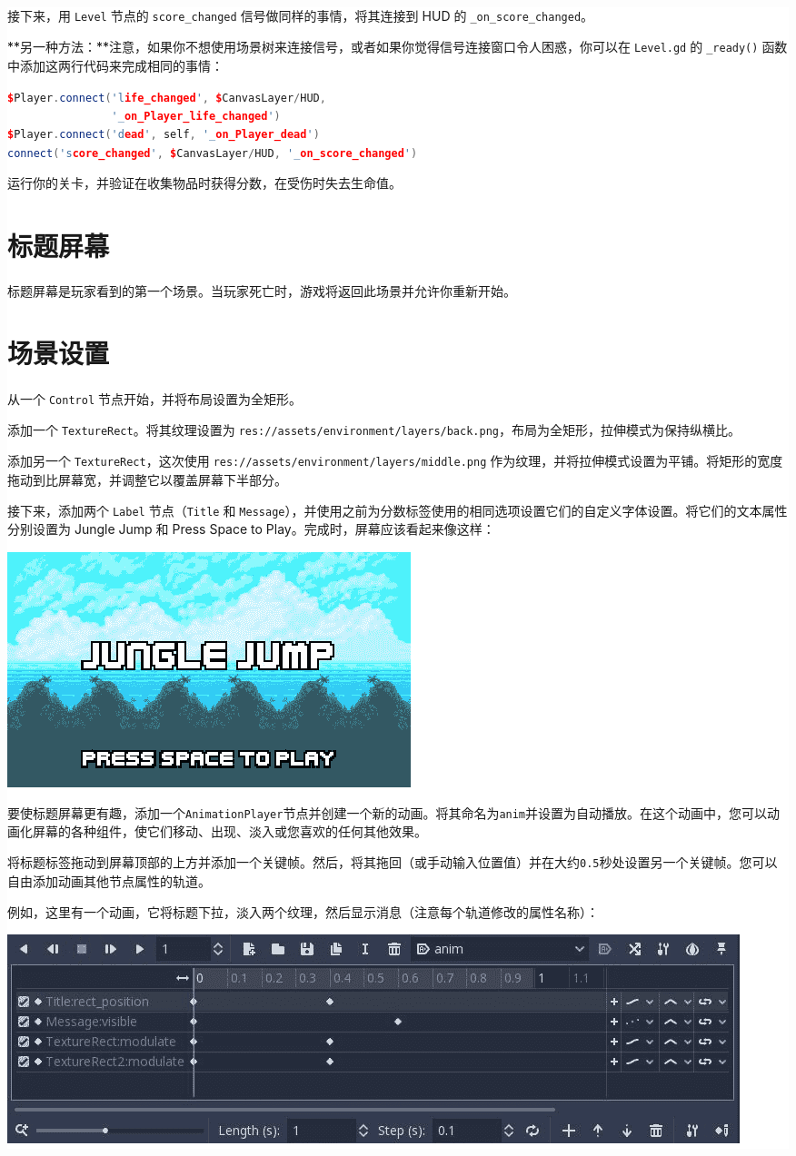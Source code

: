 接下来，用 `Level` 节点的 `score_changed` 信号做同样的事情，将其连接到 HUD 的 `_on_score_changed`。

**另一种方法：**注意，如果你不想使用场景树来连接信号，或者如果你觉得信号连接窗口令人困惑，你可以在 `Level.gd` 的 `_ready()` 函数中添加这两行代码来完成相同的事情：

```cpp
$Player.connect('life_changed', $CanvasLayer/HUD,  
                '_on_Player_life_changed')
$Player.connect('dead', self, '_on_Player_dead')
connect('score_changed', $CanvasLayer/HUD, '_on_score_changed') 
```

运行你的关卡，并验证在收集物品时获得分数，在受伤时失去生命值。

# 标题屏幕

标题屏幕是玩家看到的第一个场景。当玩家死亡时，游戏将返回此场景并允许你重新开始。

# 场景设置

从一个 `Control` 节点开始，并将布局设置为全矩形。

添加一个 `TextureRect`。将其纹理设置为 `res://assets/environment/layers/back.png`，布局为全矩形，拉伸模式为保持纵横比。

添加另一个 `TextureRect`，这次使用 `res://assets/environment/layers/middle.png` 作为纹理，并将拉伸模式设置为平铺。将矩形的宽度拖动到比屏幕宽，并调整它以覆盖屏幕下半部分。

接下来，添加两个 `Label` 节点（`Title` 和 `Message`），并使用之前为分数标签使用的相同选项设置它们的自定义字体设置。将它们的文本属性分别设置为 Jungle Jump 和 Press Space to Play。完成时，屏幕应该看起来像这样：

![图片](img/00133.jpeg)

要使标题屏幕更有趣，添加一个`AnimationPlayer`节点并创建一个新的动画。将其命名为`anim`并设置为自动播放。在这个动画中，您可以动画化屏幕的各种组件，使它们移动、出现、淡入或您喜欢的任何其他效果。

将标题标签拖动到屏幕顶部的上方并添加一个关键帧。然后，将其拖回（或手动输入位置值）并在大约`0.5`秒处设置另一个关键帧。您可以自由添加动画其他节点属性的轨道。

例如，这里有一个动画，它将标题下拉，淡入两个纹理，然后显示消息（注意每个轨道修改的属性名称）：

![图片](img/00134.jpeg)
